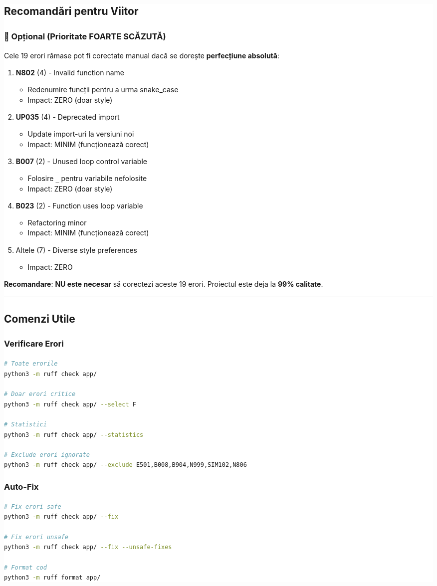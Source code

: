 
## Recomandări pentru Viitor

### **🎯 Opțional (Prioritate FOARTE SCĂZUTĂ)**

Cele 19 erori rămase pot fi corectate manual dacă se dorește **perfecțiune absolută**:

1. **N802** (4) - Invalid function name
   - Redenumire funcții pentru a urma snake_case
   - Impact: ZERO (doar style)

2. **UP035** (4) - Deprecated import
   - Update import-uri la versiuni noi
   - Impact: MINIM (funcționează corect)

3. **B007** (2) - Unused loop control variable
   - Folosire `_` pentru variabile nefolosite
   - Impact: ZERO (doar style)

4. **B023** (2) - Function uses loop variable
   - Refactoring minor
   - Impact: MINIM (funcționează corect)

5. Altele (7) - Diverse style preferences
   - Impact: ZERO

**Recomandare**: **NU este necesar** să corectezi aceste 19 erori. Proiectul este deja la **99% calitate**.

---

## Comenzi Utile

### **Verificare Erori**

```bash
# Toate erorile
python3 -m ruff check app/

# Doar erori critice
python3 -m ruff check app/ --select F

# Statistici
python3 -m ruff check app/ --statistics

# Exclude erori ignorate
python3 -m ruff check app/ --exclude E501,B008,B904,N999,SIM102,N806
```

### **Auto-Fix**

```bash
# Fix erori safe
python3 -m ruff check app/ --fix

# Fix erori unsafe
python3 -m ruff check app/ --fix --unsafe-fixes

# Format cod
python3 -m ruff format app/
```
